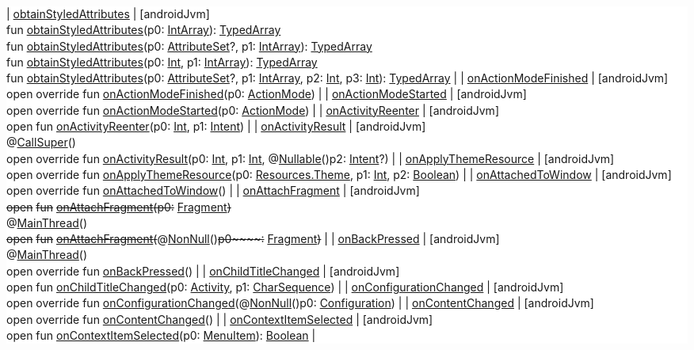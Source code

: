 | [obtainStyledAttributes](index.md#1790084466%2FFunctions%2F1173194265) | [androidJvm]<br>fun [obtainStyledAttributes](index.md#1790084466%2FFunctions%2F1173194265)(p0: [IntArray](https://kotlinlang.org/api/latest/jvm/stdlib/kotlin/-int-array/index.html)): [TypedArray](https://developer.android.com/reference/kotlin/android/content/res/TypedArray.html)<br>fun [obtainStyledAttributes](index.md#-1642243463%2FFunctions%2F1173194265)(p0: [AttributeSet](https://developer.android.com/reference/kotlin/android/util/AttributeSet.html)?, p1: [IntArray](https://kotlinlang.org/api/latest/jvm/stdlib/kotlin/-int-array/index.html)): [TypedArray](https://developer.android.com/reference/kotlin/android/content/res/TypedArray.html)<br>fun [obtainStyledAttributes](index.md#-1436889597%2FFunctions%2F1173194265)(p0: [Int](https://kotlinlang.org/api/latest/jvm/stdlib/kotlin/-int/index.html), p1: [IntArray](https://kotlinlang.org/api/latest/jvm/stdlib/kotlin/-int-array/index.html)): [TypedArray](https://developer.android.com/reference/kotlin/android/content/res/TypedArray.html)<br>fun [obtainStyledAttributes](index.md#1344552345%2FFunctions%2F1173194265)(p0: [AttributeSet](https://developer.android.com/reference/kotlin/android/util/AttributeSet.html)?, p1: [IntArray](https://kotlinlang.org/api/latest/jvm/stdlib/kotlin/-int-array/index.html), p2: [Int](https://kotlinlang.org/api/latest/jvm/stdlib/kotlin/-int/index.html), p3: [Int](https://kotlinlang.org/api/latest/jvm/stdlib/kotlin/-int/index.html)): [TypedArray](https://developer.android.com/reference/kotlin/android/content/res/TypedArray.html) |
| [onActionModeFinished](index.md#841259903%2FFunctions%2F1173194265) | [androidJvm]<br>open override fun [onActionModeFinished](index.md#841259903%2FFunctions%2F1173194265)(p0: [ActionMode](https://developer.android.com/reference/kotlin/android/view/ActionMode.html)) |
| [onActionModeStarted](index.md#-312043496%2FFunctions%2F1173194265) | [androidJvm]<br>open override fun [onActionModeStarted](index.md#-312043496%2FFunctions%2F1173194265)(p0: [ActionMode](https://developer.android.com/reference/kotlin/android/view/ActionMode.html)) |
| [onActivityReenter](index.md#799400472%2FFunctions%2F1173194265) | [androidJvm]<br>open fun [onActivityReenter](index.md#799400472%2FFunctions%2F1173194265)(p0: [Int](https://kotlinlang.org/api/latest/jvm/stdlib/kotlin/-int/index.html), p1: [Intent](https://developer.android.com/reference/kotlin/android/content/Intent.html)) |
| [onActivityResult](index.md#-1522048086%2FFunctions%2F1173194265) | [androidJvm]<br>@[CallSuper](https://developer.android.com/reference/kotlin/androidx/annotation/CallSuper.html)()<br>open override fun [onActivityResult](index.md#-1522048086%2FFunctions%2F1173194265)(p0: [Int](https://kotlinlang.org/api/latest/jvm/stdlib/kotlin/-int/index.html), p1: [Int](https://kotlinlang.org/api/latest/jvm/stdlib/kotlin/-int/index.html), @[Nullable](https://developer.android.com/reference/kotlin/androidx/annotation/Nullable.html)()p2: [Intent](https://developer.android.com/reference/kotlin/android/content/Intent.html)?) |
| [onApplyThemeResource](index.md#-1518739575%2FFunctions%2F1173194265) | [androidJvm]<br>open override fun [onApplyThemeResource](index.md#-1518739575%2FFunctions%2F1173194265)(p0: [Resources.Theme](https://developer.android.com/reference/kotlin/android/content/res/Resources.Theme.html), p1: [Int](https://kotlinlang.org/api/latest/jvm/stdlib/kotlin/-int/index.html), p2: [Boolean](https://kotlinlang.org/api/latest/jvm/stdlib/kotlin/-boolean/index.html)) |
| [onAttachedToWindow](index.md#353137244%2FFunctions%2F1173194265) | [androidJvm]<br>open override fun [onAttachedToWindow](index.md#353137244%2FFunctions%2F1173194265)() |
| [onAttachFragment](index.md#-194096070%2FFunctions%2F1173194265) | [androidJvm]<br>~~open~~ ~~fun~~ [~~onAttachFragment~~](index.md#-194096070%2FFunctions%2F1173194265)~~(~~~~p0~~~~:~~ [Fragment](https://developer.android.com/reference/kotlin/android/app/Fragment.html)~~)~~<br>@[MainThread](https://developer.android.com/reference/kotlin/androidx/annotation/MainThread.html)()<br>~~open~~ ~~fun~~ [~~onAttachFragment~~](index.md#590452266%2FFunctions%2F1173194265)~~(~~@[NonNull](https://developer.android.com/reference/kotlin/androidx/annotation/NonNull.html)()~~p0~~~~:~~ [Fragment](https://developer.android.com/reference/kotlin/androidx/fragment/app/Fragment.html)~~)~~ |
| [onBackPressed](index.md#1244181503%2FFunctions%2F1173194265) | [androidJvm]<br>@[MainThread](https://developer.android.com/reference/kotlin/androidx/annotation/MainThread.html)()<br>open override fun [onBackPressed](index.md#1244181503%2FFunctions%2F1173194265)() |
| [onChildTitleChanged](index.md#1324975259%2FFunctions%2F1173194265) | [androidJvm]<br>open fun [onChildTitleChanged](index.md#1324975259%2FFunctions%2F1173194265)(p0: [Activity](https://developer.android.com/reference/kotlin/android/app/Activity.html), p1: [CharSequence](https://kotlinlang.org/api/latest/jvm/stdlib/kotlin/-char-sequence/index.html)) |
| [onConfigurationChanged](index.md#1681265737%2FFunctions%2F1173194265) | [androidJvm]<br>open override fun [onConfigurationChanged](index.md#1681265737%2FFunctions%2F1173194265)(@[NonNull](https://developer.android.com/reference/kotlin/androidx/annotation/NonNull.html)()p0: [Configuration](https://developer.android.com/reference/kotlin/android/content/res/Configuration.html)) |
| [onContentChanged](index.md#394797256%2FFunctions%2F1173194265) | [androidJvm]<br>open override fun [onContentChanged](index.md#394797256%2FFunctions%2F1173194265)() |
| [onContextItemSelected](index.md#1812307060%2FFunctions%2F1173194265) | [androidJvm]<br>open fun [onContextItemSelected](index.md#1812307060%2FFunctions%2F1173194265)(p0: [MenuItem](https://developer.android.com/reference/kotlin/android/view/MenuItem.html)): [Boolean](https://kotlinlang.org/api/latest/jvm/stdlib/kotlin/-boolean/index.html) |